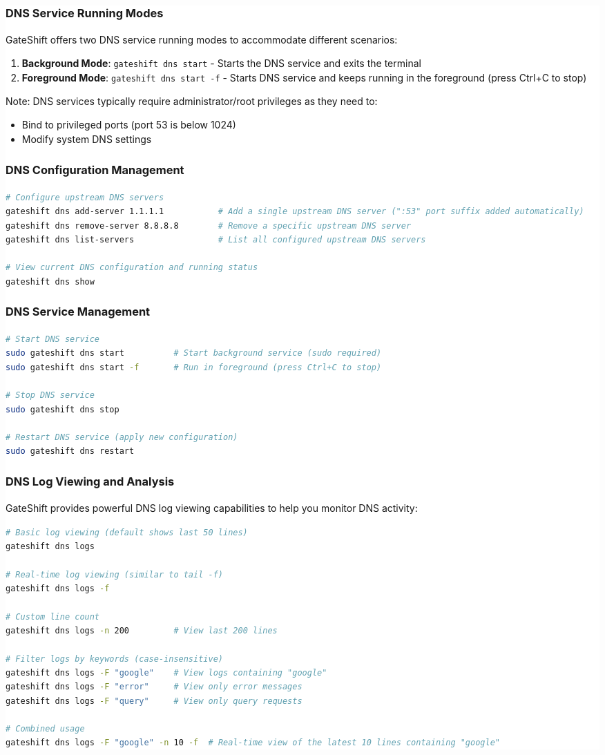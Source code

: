 ### DNS Service Running Modes

GateShift offers two DNS service running modes to accommodate different scenarios:

1. **Background Mode**: `gateshift dns start` - Starts the DNS service and exits the terminal
2. **Foreground Mode**: `gateshift dns start -f` - Starts DNS service and keeps running in the foreground (press Ctrl+C to stop)

Note: DNS services typically require administrator/root privileges as they need to:
- Bind to privileged ports (port 53 is below 1024)
- Modify system DNS settings

### DNS Configuration Management

```bash
# Configure upstream DNS servers
gateshift dns add-server 1.1.1.1           # Add a single upstream DNS server (":53" port suffix added automatically)
gateshift dns remove-server 8.8.8.8        # Remove a specific upstream DNS server
gateshift dns list-servers                 # List all configured upstream DNS servers

# View current DNS configuration and running status
gateshift dns show
```

### DNS Service Management

```bash
# Start DNS service
sudo gateshift dns start          # Start background service (sudo required)
sudo gateshift dns start -f       # Run in foreground (press Ctrl+C to stop)

# Stop DNS service
sudo gateshift dns stop

# Restart DNS service (apply new configuration)
sudo gateshift dns restart
```

### DNS Log Viewing and Analysis

GateShift provides powerful DNS log viewing capabilities to help you monitor DNS activity:

```bash
# Basic log viewing (default shows last 50 lines)
gateshift dns logs

# Real-time log viewing (similar to tail -f)
gateshift dns logs -f

# Custom line count
gateshift dns logs -n 200         # View last 200 lines

# Filter logs by keywords (case-insensitive)
gateshift dns logs -F "google"    # View logs containing "google"
gateshift dns logs -F "error"     # View only error messages
gateshift dns logs -F "query"     # View only query requests

# Combined usage
gateshift dns logs -F "google" -n 10 -f  # Real-time view of the latest 10 lines containing "google"
```
